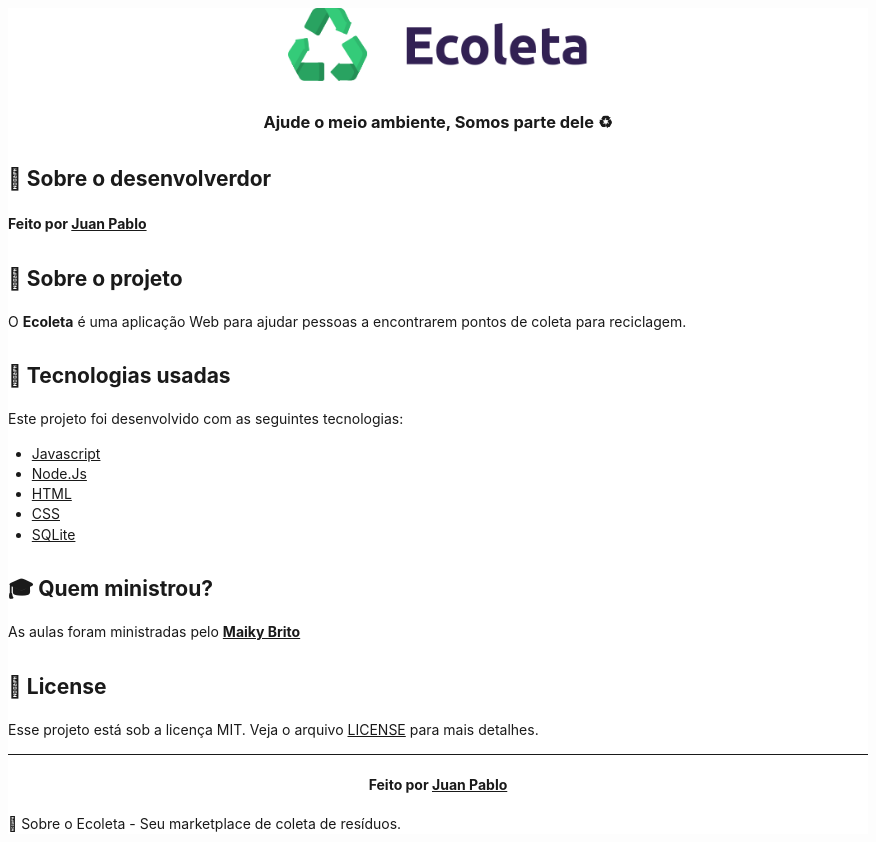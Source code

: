 <h3 align="center">
    <img alt="Logo" title="logo" width="300px" src="public/assets/logo.svg">
    <br><br>
    <b>Ajude o meio ambiente, Somos parte dele ♻️</b> 
</h3>

## :bookmark: Sobre o desenvolverdor
<h4 align="left">
    Feito por <a href="https://www.linkedin.com/in/juanpablodev/" target="_blank">Juan Pablo</a>
</h4>

## :bookmark: Sobre o projeto

O <strong>Ecoleta</strong> é uma aplicação Web para ajudar pessoas a encontrarem pontos de coleta para reciclagem.


## 🚀 Tecnologias usadas

Este projeto foi desenvolvido com as seguintes tecnologias:

- [Javascript](https://developer.mozilla.org/en-US/docs/Web/JavaScript)
- [Node.Js](https://nodejs.org/en/)
- [HTML](https://developer.mozilla.org/en-US/docs/Web/HTML)
- [CSS](https://developer.mozilla.org/en-US/docs/Web/CSS)
- [SQLite](https://www.sqlite.org/index.html)




## :mortar_board: Quem ministrou?

As aulas foram ministradas pelo **<a href="https://github.com/maykbrito">Maiky Brito</a>**

## :memo: License

Esse projeto está sob a licença MIT. Veja o arquivo [LICENSE](LICENSE.md) para mais detalhes.




---

<h4 align="center">
    Feito por <a href="https://www.linkedin.com/in/juanpablodev/" target="_blank">Juan Pablo</a>
</h4>

📌 Sobre o Ecoleta - Seu marketplace de coleta de resíduos.
